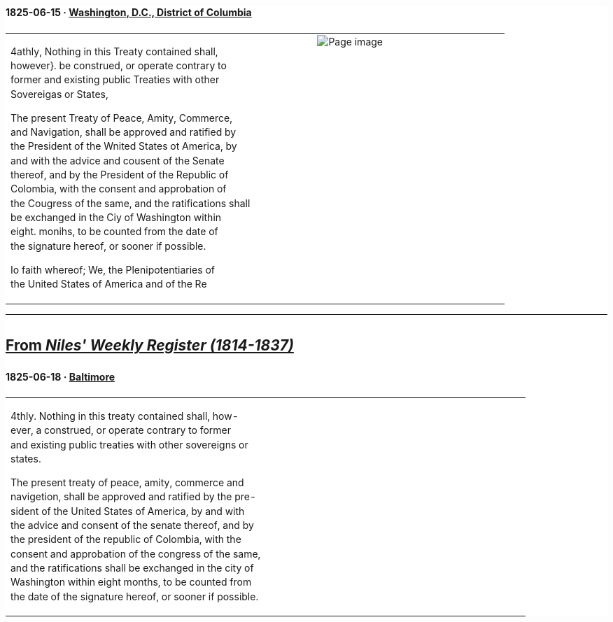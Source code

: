 #### 1825-06-15 &middot; [Washington, D.C., District of Columbia](http://dbpedia.org/resource/Washington%2C_D.C.)

<table style="width: 100%;"><tr><td style="width: 50%">

  
  
4athly, Nothing in this Treaty contained shall,  
however}. be construed, or operate contrary to  
former and existing public Treaties with other  
Sovereigas or States,  
  
The present Treaty of Peace, Amity, Commerce,  
and Navigation, shall be approved and ratified by  
the President of the Wnited States ot America, by  
and with the advice and cousent of the Senate  
thereof, and by the President of the Republic of  
Colombia, with the consent and approbation of  
the Cougress of the same, and the ratifications shall  
be exchanged in the Ciy of Washington within  
eight. monihs, to be counted from the date of  
the signature hereof, or sooner if possible.  
  
Io faith whereof; We, the Plenipotentiaries of  
the United States of America and of the Re
</td><td style="width: 50%; max-height: 75%; margin: auto; display: block;">
<img alt="Page image" src="https://iiif.archive.org/image/iiif/2/sim_national-government-journal-register-of-official-papers_1825-06-15_2_20%2Fsim_national-government-journal-register-of-official-papers_1825-06-15_2_20_jp2.zip%2Fsim_national-government-journal-register-of-official-papers_1825-06-15_2_20_jp2%2Fsim_national-government-journal-register-of-official-papers_1825-06-15_2_20_0002.jp2/pct:31.432973805855163,19.083827893175073,26.296866974833076,15.207715133531158/600,/0/default.jpg"/>
</td>
</tr></table>

---

## [From _Niles' Weekly Register (1814-1837)_](https://archive.org/details/sim_niles-national-register_1825-06-18_28_718/page/n15/mode/1up?view=theater)

#### 1825-06-18 &middot; [Baltimore](http://dbpedia.org/resource/Baltimore)

<table style="width: 100%;"><tr><td style="width: 50%">

  
  
4thly. Nothing in this treaty contained shall, how-  
ever, a construed, or operate contrary to former  
and existing public treaties with other sovereigns or  
states.  
  
The present treaty of peace, amity, commerce and  
navigetion, shall be approved and ratified by the pre-  
sident of the United States of America, by and with  
the advice and consent of the senate thereof, and by  
the president of the republic of Colombia, with the  
consent and approbation of the congress of the same,  
and the ratifications shall be exchanged in the city of  
Washington within eight months, to be counted from  
the date of the signature hereof, or sooner if possible.  
  